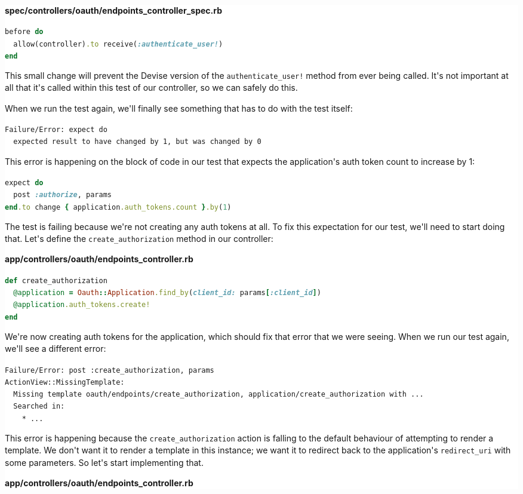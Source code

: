 
**spec/controllers/oauth/endpoints_controller_spec.rb**

```ruby
before do
  allow(controller).to receive(:authenticate_user!)
end
```

This small change will prevent the Devise version of the `authenticate_user!` method from ever being called. It's not important at all that it's called within this test of our controller, so we can safely do this.

When we run the test again, we'll finally see something that has to do with the test itself:

```
Failure/Error: expect do
  expected result to have changed by 1, but was changed by 0
```

This error is happening on the block of code in our test that expects the application's auth token count to increase by 1:

```ruby
expect do
  post :authorize, params
end.to change { application.auth_tokens.count }.by(1)
```

The test is failing because we're not creating any auth tokens at all. To fix this expectation for our test, we'll need to start doing that. Let's define the `create_authorization` method in our controller:

**app/controllers/oauth/endpoints_controller.rb**

```ruby
def create_authorization
  @application = Oauth::Application.find_by(client_id: params[:client_id])
  @application.auth_tokens.create!
end
```

We're now creating auth tokens for the application, which should fix that error that we were seeing. When we run our test again, we'll see a different error:

```
Failure/Error: post :create_authorization, params
ActionView::MissingTemplate:
  Missing template oauth/endpoints/create_authorization, application/create_authorization with ...
  Searched in:
    * ...
```

This error is happening because the `create_authorization` action is falling to the default behaviour of attempting to render a template. We don't want it to render a template in this instance; we want it to redirect back to the application's `redirect_uri` with some parameters. So let's start implementing that.

**app/controllers/oauth/endpoints_controller.rb**
